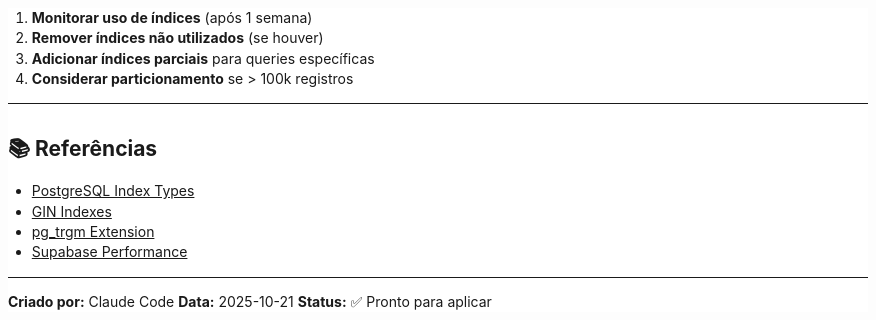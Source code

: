 1. **Monitorar uso de índices** (após 1 semana)
2. **Remover índices não utilizados** (se houver)
3. **Adicionar índices parciais** para queries específicas
4. **Considerar particionamento** se > 100k registros

---

## 📚 Referências

- [PostgreSQL Index Types](https://www.postgresql.org/docs/current/indexes-types.html)
- [GIN Indexes](https://www.postgresql.org/docs/current/gin-intro.html)
- [pg_trgm Extension](https://www.postgresql.org/docs/current/pgtrgm.html)
- [Supabase Performance](https://supabase.com/docs/guides/database/performance)

---

**Criado por:** Claude Code
**Data:** 2025-10-21
**Status:** ✅ Pronto para aplicar

